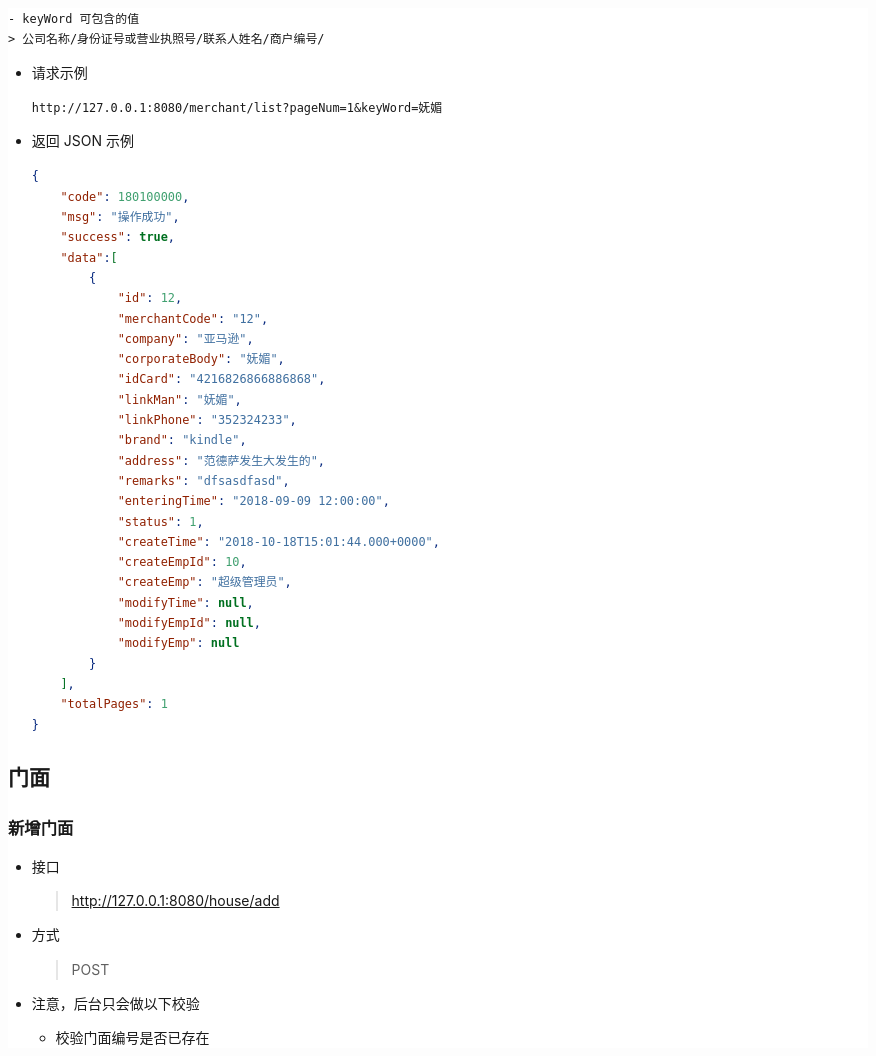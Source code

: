     - keyWord 可包含的值
    > 公司名称/身份证号或营业执照号/联系人姓名/商户编号/


- 请求示例
    ```JS
    http://127.0.0.1:8080/merchant/list?pageNum=1&keyWord=妩媚
    ```
- 返回 JSON 示例
    ```JSON
    {
        "code": 180100000,
        "msg": "操作成功",
        "success": true,
        "data":[
            {
                "id": 12,
                "merchantCode": "12",
                "company": "亚马逊",
                "corporateBody": "妩媚",
                "idCard": "4216826866886868",
                "linkMan": "妩媚",
                "linkPhone": "352324233",
                "brand": "kindle",
                "address": "范德萨发生大发生的",
                "remarks": "dfsasdfasd",
                "enteringTime": "2018-09-09 12:00:00",
                "status": 1,
                "createTime": "2018-10-18T15:01:44.000+0000",
                "createEmpId": 10,
                "createEmp": "超级管理员",
                "modifyTime": null,
                "modifyEmpId": null,
                "modifyEmp": null
            }
        ],
        "totalPages": 1
    }
    ```

##  门面

### 新增门面

- 接口
  > http://127.0.0.1:8080/house/add

- 方式
  > POST

- 注意，后台只会做以下校验
  - 校验门面编号是否已存在
